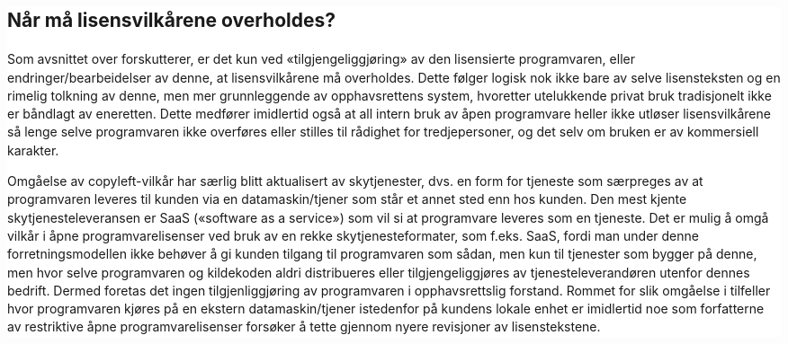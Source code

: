 
## Når må lisensvilkårene overholdes?

Som avsnittet over forskutterer, er det kun ved «tilgjengeliggjøring» av den lisensierte programvaren, eller endringer/bearbeidelser av denne, at lisensvilkårene må overholdes. Dette følger logisk nok ikke bare av selve lisensteksten og en rimelig tolkning av denne, men mer grunnleggende av opphavsrettens system, hvoretter utelukkende privat bruk tradisjonelt ikke er båndlagt av eneretten. Dette medfører imidlertid også at all intern bruk av åpen programvare heller ikke utløser lisensvilkårene så lenge selve programvaren ikke overføres eller stilles til rådighet for tredjepersoner, og det selv om bruken er av kommersiell karakter. 

Omgåelse av copyleft-vilkår har særlig blitt aktualisert av skytjenester, dvs. en form for tjeneste som særpreges av at programvaren leveres til kunden via en datamaskin/tjener som står et annet sted enn hos kunden. Den mest kjente skytjenesteleveransen er SaaS («software as a service») som vil si at programvare leveres som en tjeneste. Det er mulig å omgå vilkår i åpne programvarelisenser ved bruk av en rekke skytjenesteformater, som f.eks. SaaS, fordi man under denne forretningsmodellen ikke behøver å gi kunden tilgang til programvaren som sådan, men kun til tjenester som bygger på denne, men hvor selve programvaren og kildekoden aldri distribueres eller tilgjengeliggjøres av tjenesteleverandøren utenfor dennes bedrift. Dermed foretas det ingen tilgjenliggjøring av programvaren i opphavsrettslig forstand. Rommet for slik omgåelse i tilfeller hvor programvaren kjøres på en ekstern datamaskin/tjener istedenfor på kundens lokale enhet er imidlertid noe som forfatterne av restriktive åpne programvarelisenser forsøker å tette gjennom nyere revisjoner av lisenstekstene. 
